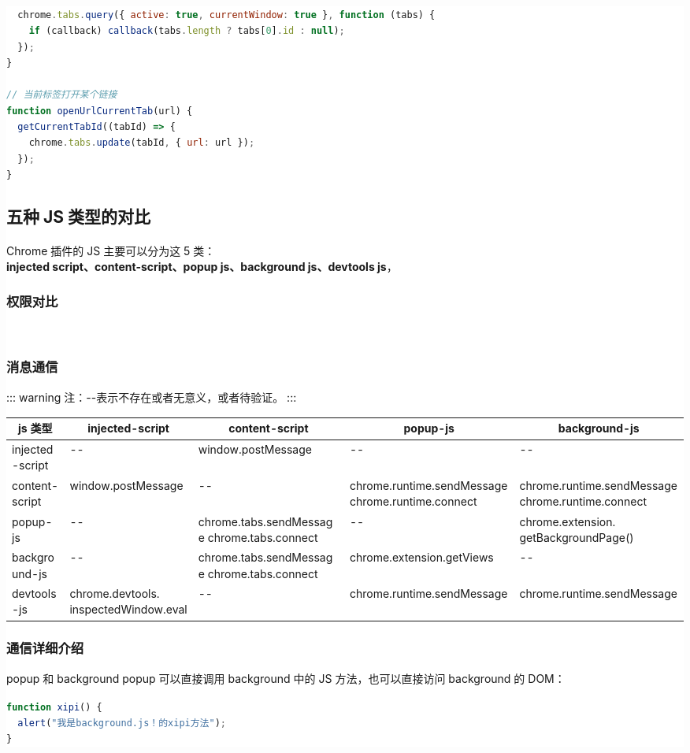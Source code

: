 ```javascript
  chrome.tabs.query({ active: true, currentWindow: true }, function (tabs) {
    if (callback) callback(tabs.length ? tabs[0].id : null);
  });
}

// 当前标签打开某个链接
function openUrlCurrentTab(url) {
  getCurrentTabId((tabId) => {
    chrome.tabs.update(tabId, { url: url });
  });
}
```

  </CodeGroupItem>
</CodeGroup>

## 五种 JS 类型的对比

Chrome 插件的 JS 主要可以分为这 5 类：  
**injected script、content-script、popup js、background js、devtools js**，

### 权限对比

<img :src="$withBase('./pages-assets/jsType.png')" class="show-in-center">

### 消息通信

::: warning
注：--表示不存在或者无意义，或者待验证。
:::

| js 类型         | injected-script                       | content-script                              | popup-js                                          | background-js                                     |
| --------------- | ------------------------------------- | ------------------------------------------- | ------------------------------------------------- | ------------------------------------------------- |
| injected-script | --                                    | window.postMessage                          | --                                                | --                                                |
| content-script  | window.postMessage                    | --                                          | chrome.runtime.sendMessage chrome.runtime.connect | chrome.runtime.sendMessage chrome.runtime.connect |
| popup-js        | --                                    | chrome.tabs.sendMessage chrome.tabs.connect | --                                                | chrome.extension. getBackgroundPage()             |
| background-js   | --                                    | chrome.tabs.sendMessage chrome.tabs.connect | chrome.extension.getViews                         | --                                                |
| devtools-js     | chrome.devtools. inspectedWindow.eval | --                                          | chrome.runtime.sendMessage                        | chrome.runtime.sendMessage                        |

### 通信详细介绍

popup 和 background
popup 可以直接调用 background 中的 JS 方法，也可以直接访问 background 的 DOM：
<CodeGroup>
<CodeGroupItem title="background.js" active>

```javascript
function xipi() {
  alert("我是background.js！的xipi方法");
}
```
